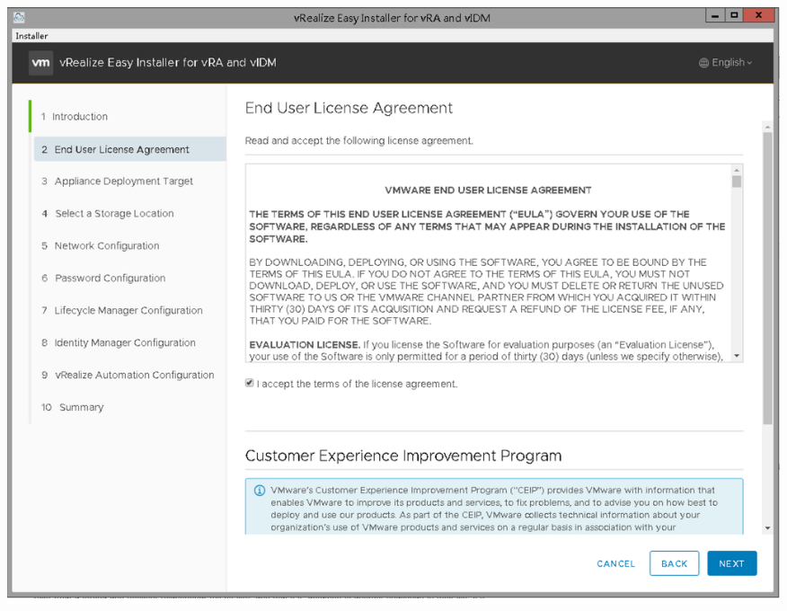![Graphical user interface, text, application, email  Description automatically generated](../../pics/clip_image004.png)
